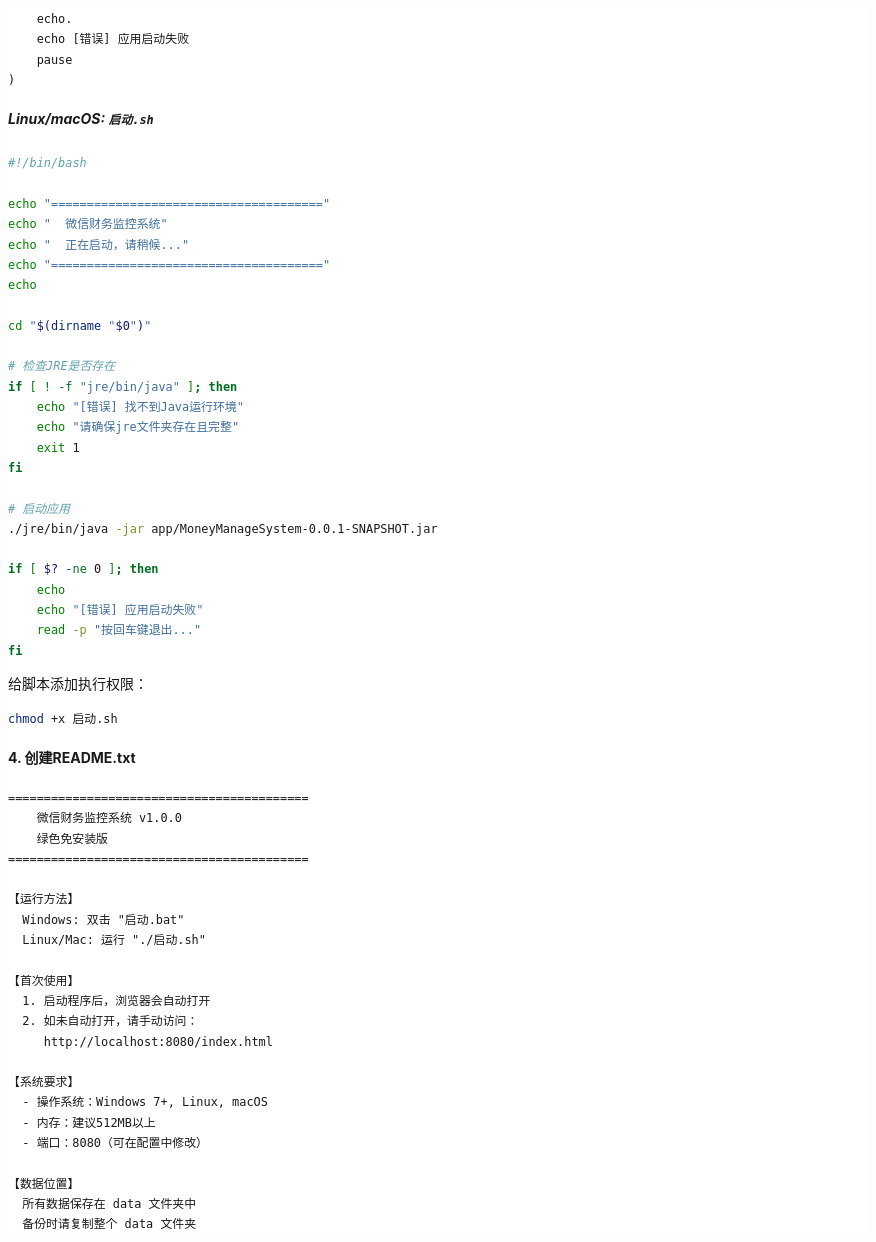 ```batch
    echo.
    echo [错误] 应用启动失败
    pause
)
```

##### Linux/macOS: `启动.sh`
```bash
#!/bin/bash

echo "======================================"
echo "  微信财务监控系统"
echo "  正在启动，请稍候..."
echo "======================================"
echo

cd "$(dirname "$0")"

# 检查JRE是否存在
if [ ! -f "jre/bin/java" ]; then
    echo "[错误] 找不到Java运行环境"
    echo "请确保jre文件夹存在且完整"
    exit 1
fi

# 启动应用
./jre/bin/java -jar app/MoneyManageSystem-0.0.1-SNAPSHOT.jar

if [ $? -ne 0 ]; then
    echo
    echo "[错误] 应用启动失败"
    read -p "按回车键退出..."
fi
```

给脚本添加执行权限：
```bash
chmod +x 启动.sh
```

#### 4. 创建README.txt
```text
==========================================
    微信财务监控系统 v1.0.0
    绿色免安装版
==========================================

【运行方法】
  Windows: 双击 "启动.bat"
  Linux/Mac: 运行 "./启动.sh"

【首次使用】
  1. 启动程序后，浏览器会自动打开
  2. 如未自动打开，请手动访问：
     http://localhost:8080/index.html

【系统要求】
  - 操作系统：Windows 7+, Linux, macOS
  - 内存：建议512MB以上
  - 端口：8080（可在配置中修改）

【数据位置】
  所有数据保存在 data 文件夹中
  备份时请复制整个 data 文件夹

```